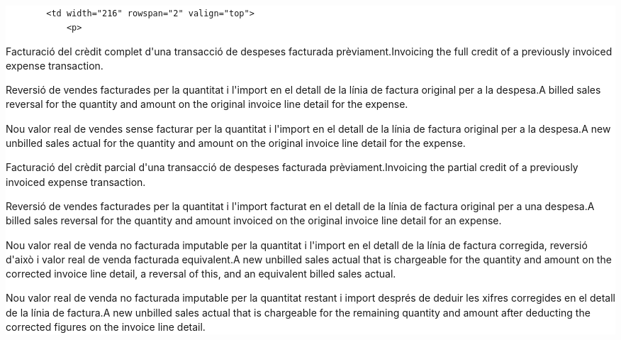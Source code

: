             <td width="216" rowspan="2" valign="top">
                <p>
<span data-ttu-id="c4507-147">Facturació del crèdit complet d'una transacció de despeses facturada prèviament.</span><span class="sxs-lookup"><span data-stu-id="c4507-147">Invoicing the full credit of a previously invoiced expense transaction.</span></span>
                </p>
            </td>
            <td width="408" valign="top">
                <p>
<span data-ttu-id="c4507-148">Reversió de vendes facturades per la quantitat i l'import en el detall de la línia de factura original per a la despesa.</span><span class="sxs-lookup"><span data-stu-id="c4507-148">A billed sales reversal for the quantity and amount on the original invoice line detail for the expense.</span></span>
                </p>
            </td>
        </tr>
        <tr>
            <td width="408" valign="top">
                <p>
<span data-ttu-id="c4507-149">Nou valor real de vendes sense facturar per la quantitat i l'import en el detall de la línia de factura original per a la despesa.</span><span class="sxs-lookup"><span data-stu-id="c4507-149">A new unbilled sales actual for the quantity and amount on the original invoice line detail for the expense.</span></span>
                </p>
            </td>
        </tr>
        <tr>
            <td width="216" rowspan="3" valign="top">
                <p>
<span data-ttu-id="c4507-150">Facturació del crèdit parcial d'una transacció de despeses facturada prèviament.</span><span class="sxs-lookup"><span data-stu-id="c4507-150">Invoicing the partial credit of a previously invoiced expense transaction.</span></span>
                </p>
            </td>
            <td width="408" valign="top">
                <p>
<span data-ttu-id="c4507-151">Reversió de vendes facturades per la quantitat i l'import facturat en el detall de la línia de factura original per a una despesa.</span><span class="sxs-lookup"><span data-stu-id="c4507-151">A billed sales reversal for the quantity and amount invoiced on the original invoice line detail for an expense.</span></span>
                </p>
            </td>
        </tr>
        <tr>
            <td width="408" valign="top">
                <p>
<span data-ttu-id="c4507-152">Nou valor real de venda no facturada imputable per la quantitat i l'import en el detall de la línia de factura corregida, reversió d'això i valor real de venda facturada equivalent.</span><span class="sxs-lookup"><span data-stu-id="c4507-152">A new unbilled sales actual that is chargeable for the quantity and amount on the corrected invoice line detail, a reversal of this, and an equivalent billed sales actual.</span></span>
                </p>
            </td>
        </tr>
        <tr>
            <td width="408" valign="top">
                <p>
<span data-ttu-id="c4507-153">Nou valor real de venda no facturada imputable per la quantitat restant i import després de deduir les xifres corregides en el detall de la línia de factura.</span><span class="sxs-lookup"><span data-stu-id="c4507-153">A new unbilled sales actual that is chargeable for the remaining quantity and amount after deducting the corrected figures on the invoice line detail.</span></span>
                </p>
            </td>